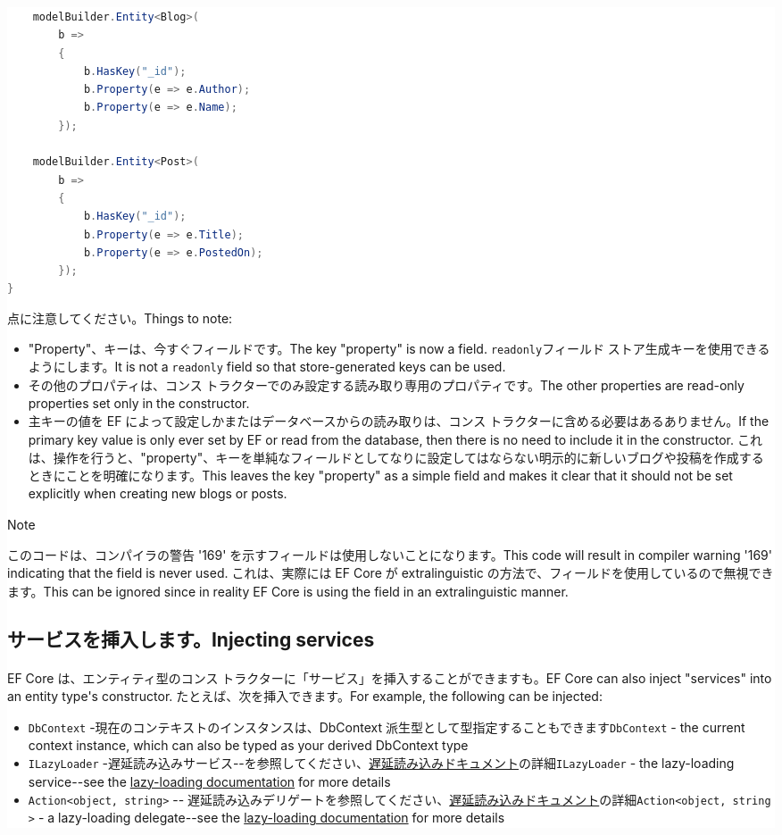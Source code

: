 ``` csharp
    modelBuilder.Entity<Blog>(
        b =>
        {
            b.HasKey("_id");
            b.Property(e => e.Author);
            b.Property(e => e.Name);
        });

    modelBuilder.Entity<Post>(
        b =>
        {
            b.HasKey("_id");
            b.Property(e => e.Title);
            b.Property(e => e.PostedOn);
        });
}
```
<span data-ttu-id="e8fff-134">点に注意してください。</span><span class="sxs-lookup"><span data-stu-id="e8fff-134">Things to note:</span></span>
* <span data-ttu-id="e8fff-135">"Property"、キーは、今すぐフィールドです。</span><span class="sxs-lookup"><span data-stu-id="e8fff-135">The key "property" is now a field.</span></span> <span data-ttu-id="e8fff-136">`readonly`フィールド ストア生成キーを使用できるようにします。</span><span class="sxs-lookup"><span data-stu-id="e8fff-136">It is not a `readonly` field so that store-generated keys can be used.</span></span>
* <span data-ttu-id="e8fff-137">その他のプロパティは、コンス トラクターでのみ設定する読み取り専用のプロパティです。</span><span class="sxs-lookup"><span data-stu-id="e8fff-137">The other properties are read-only properties set only in the constructor.</span></span>
* <span data-ttu-id="e8fff-138">主キーの値を EF によって設定しかまたはデータベースからの読み取りは、コンス トラクターに含める必要はあるありません。</span><span class="sxs-lookup"><span data-stu-id="e8fff-138">If the primary key value is only ever set by EF or read from the database, then there is no need to include it in the constructor.</span></span> <span data-ttu-id="e8fff-139">これは、操作を行うと、"property"、キーを単純なフィールドとしてなりに設定してはならない明示的に新しいブログや投稿を作成するときにことを明確になります。</span><span class="sxs-lookup"><span data-stu-id="e8fff-139">This leaves the key "property" as a simple field and makes it clear that it should not be set explicitly when creating new blogs or posts.</span></span>

> [!NOTE]  
> <span data-ttu-id="e8fff-140">このコードは、コンパイラの警告 '169' を示すフィールドは使用しないことになります。</span><span class="sxs-lookup"><span data-stu-id="e8fff-140">This code will result in compiler warning '169' indicating that the field is never used.</span></span> <span data-ttu-id="e8fff-141">これは、実際には EF Core が extralinguistic の方法で、フィールドを使用しているので無視できます。</span><span class="sxs-lookup"><span data-stu-id="e8fff-141">This can be ignored since in reality EF Core is using the field in an extralinguistic manner.</span></span>

## <a name="injecting-services"></a><span data-ttu-id="e8fff-142">サービスを挿入します。</span><span class="sxs-lookup"><span data-stu-id="e8fff-142">Injecting services</span></span>

<span data-ttu-id="e8fff-143">EF Core は、エンティティ型のコンス トラクターに「サービス」を挿入することができますも。</span><span class="sxs-lookup"><span data-stu-id="e8fff-143">EF Core can also inject "services" into an entity type's constructor.</span></span> <span data-ttu-id="e8fff-144">たとえば、次を挿入できます。</span><span class="sxs-lookup"><span data-stu-id="e8fff-144">For example, the following can be injected:</span></span>
* <span data-ttu-id="e8fff-145">`DbContext` -現在のコンテキストのインスタンスは、DbContext 派生型として型指定することもできます</span><span class="sxs-lookup"><span data-stu-id="e8fff-145">`DbContext` - the current context instance, which can also be typed as your derived DbContext type</span></span>
* <span data-ttu-id="e8fff-146">`ILazyLoader` -遅延読み込みサービス--を参照してください、[遅延読み込みドキュメント](../querying/related-data.md)の詳細</span><span class="sxs-lookup"><span data-stu-id="e8fff-146">`ILazyLoader` - the lazy-loading service--see the [lazy-loading documentation](../querying/related-data.md) for more details</span></span>
* <span data-ttu-id="e8fff-147">`Action<object, string>` -- 遅延読み込みデリゲートを参照してください、[遅延読み込みドキュメント](../querying/related-data.md)の詳細</span><span class="sxs-lookup"><span data-stu-id="e8fff-147">`Action<object, string>` - a lazy-loading delegate--see the [lazy-loading documentation](../querying/related-data.md) for more details</span></span>
